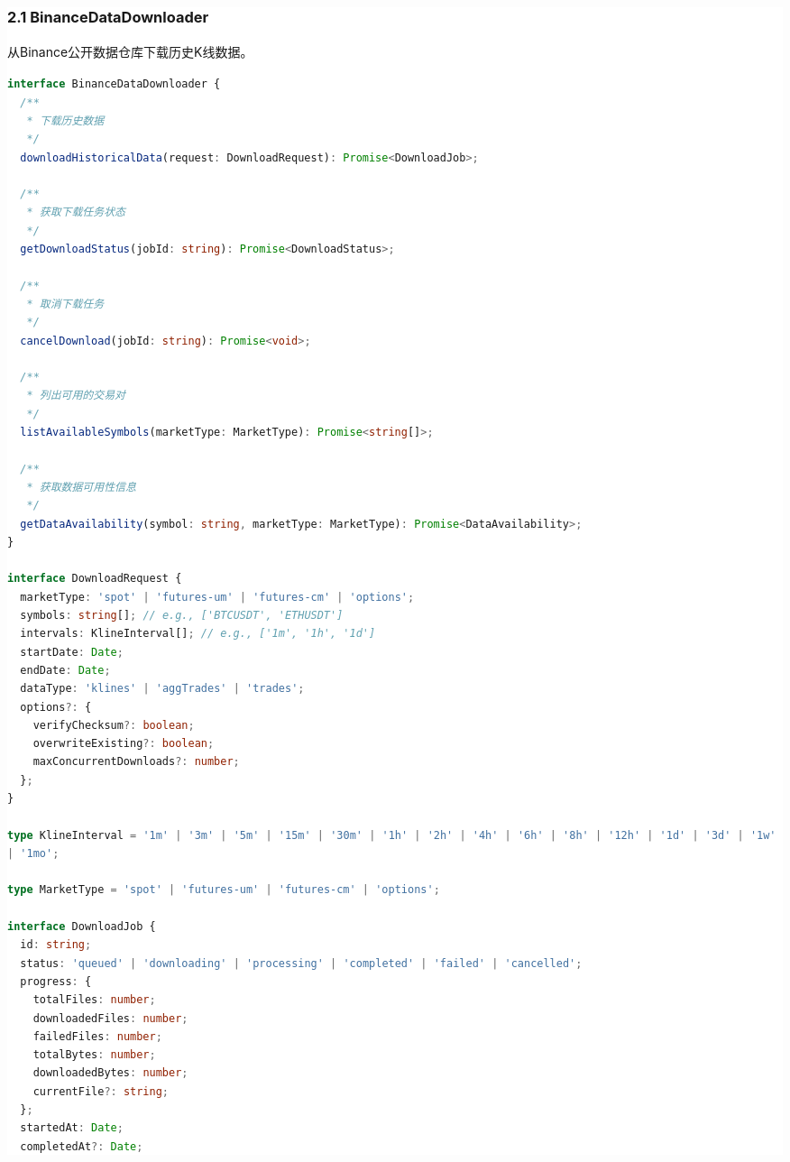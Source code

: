 ### 2.1 BinanceDataDownloader

从Binance公开数据仓库下载历史K线数据。

```typescript
interface BinanceDataDownloader {
  /**
   * 下载历史数据
   */
  downloadHistoricalData(request: DownloadRequest): Promise<DownloadJob>;
  
  /**
   * 获取下载任务状态
   */
  getDownloadStatus(jobId: string): Promise<DownloadStatus>;
  
  /**
   * 取消下载任务
   */
  cancelDownload(jobId: string): Promise<void>;
  
  /**
   * 列出可用的交易对
   */
  listAvailableSymbols(marketType: MarketType): Promise<string[]>;
  
  /**
   * 获取数据可用性信息
   */
  getDataAvailability(symbol: string, marketType: MarketType): Promise<DataAvailability>;
}

interface DownloadRequest {
  marketType: 'spot' | 'futures-um' | 'futures-cm' | 'options';
  symbols: string[]; // e.g., ['BTCUSDT', 'ETHUSDT']
  intervals: KlineInterval[]; // e.g., ['1m', '1h', '1d']
  startDate: Date;
  endDate: Date;
  dataType: 'klines' | 'aggTrades' | 'trades';
  options?: {
    verifyChecksum?: boolean;
    overwriteExisting?: boolean;
    maxConcurrentDownloads?: number;
  };
}

type KlineInterval = '1m' | '3m' | '5m' | '15m' | '30m' | '1h' | '2h' | '4h' | '6h' | '8h' | '12h' | '1d' | '3d' | '1w' | '1mo';

type MarketType = 'spot' | 'futures-um' | 'futures-cm' | 'options';

interface DownloadJob {
  id: string;
  status: 'queued' | 'downloading' | 'processing' | 'completed' | 'failed' | 'cancelled';
  progress: {
    totalFiles: number;
    downloadedFiles: number;
    failedFiles: number;
    totalBytes: number;
    downloadedBytes: number;
    currentFile?: string;
  };
  startedAt: Date;
  completedAt?: Date;
```